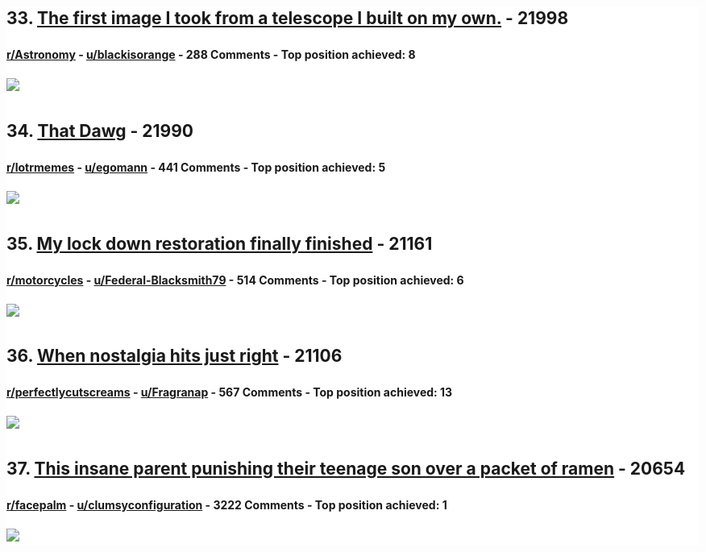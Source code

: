 ## 33. [The first image I took from a telescope I built on my own.](http://reddit.com/r/Astronomy/comments/17z2t1j/the_first_image_i_took_from_a_telescope_i_built/) - 21998
#### [r/Astronomy](http://reddit.com/r/Astronomy) - [u/blackisorange](http://reddit.com/u/blackisorange) - 288 Comments - Top position achieved: 8

<a href="https://i.redd.it/msii2q40gc1c1.jpg"><img src="https://b.thumbs.redditmedia.com/sUrnTFcVSuPIGgzNAjJC5ZrYS08NuJmuB701rcaOluE.jpg"></img></a>

## 34. [That Dawg](http://reddit.com/r/lotrmemes/comments/17z1wfj/that_dawg/) - 21990
#### [r/lotrmemes](http://reddit.com/r/lotrmemes) - [u/egomann](http://reddit.com/u/egomann) - 441 Comments - Top position achieved: 5

<a href="https://i.redd.it/7viubgpg8c1c1.png"><img src="https://b.thumbs.redditmedia.com/KTuTh8oaY-Hyen1QpyFuoj_oEG2_Big1YoOueZxjEAc.jpg"></img></a>

## 35. [My lock down restoration finally finished](http://reddit.com/r/motorcycles/comments/17z2t68/my_lock_down_restoration_finally_finished/) - 21161
#### [r/motorcycles](http://reddit.com/r/motorcycles) - [u/Federal-Blacksmith79](http://reddit.com/u/Federal-Blacksmith79) - 514 Comments - Top position achieved: 6

<a href="https://i.redd.it/1vxiweg1gc1c1.jpg"><img src="https://b.thumbs.redditmedia.com/aA6S4y_qc3-AUwXHSFvF3HsDoKxi4qgcYqmFImOYGSQ.jpg"></img></a>

## 36. [When nostalgia hits just right](http://reddit.com/r/perfectlycutscreams/comments/17yuyhh/when_nostalgia_hits_just_right/) - 21106
#### [r/perfectlycutscreams](http://reddit.com/r/perfectlycutscreams) - [u/Fragranap](http://reddit.com/u/Fragranap) - 567 Comments - Top position achieved: 13

<a href="https://v.redd.it/5k9hip2afa1c1"><img src="https://external-preview.redd.it/NHhuMzZocWhmYTFjMd28jnm30enJt0Gz5pKGpI3zj2OHxXhAQnOBLDEagOvD.png?width=140&amp;height=140&amp;crop=140:140,smart&amp;format=jpg&amp;v=enabled&amp;lthumb=true&amp;s=6ffd7d99e1f2afb83de4305c67de1cb46d82877c"></img></a>

## 37. [This insane parent punishing their teenage son over a packet of ramen](http://reddit.com/r/facepalm/comments/17ze0cy/this_insane_parent_punishing_their_teenage_son/) - 20654
#### [r/facepalm](http://reddit.com/r/facepalm) - [u/clumsyconfiguration](http://reddit.com/u/clumsyconfiguration) - 3222 Comments - Top position achieved: 1

<a href="https://i.redd.it/794m78fsye1c1.jpg"><img src="https://b.thumbs.redditmedia.com/ycgPRif08YUC5-EXQN4Uw1rNPTBjtruWHlT-9_yly6w.jpg"></img></a>
